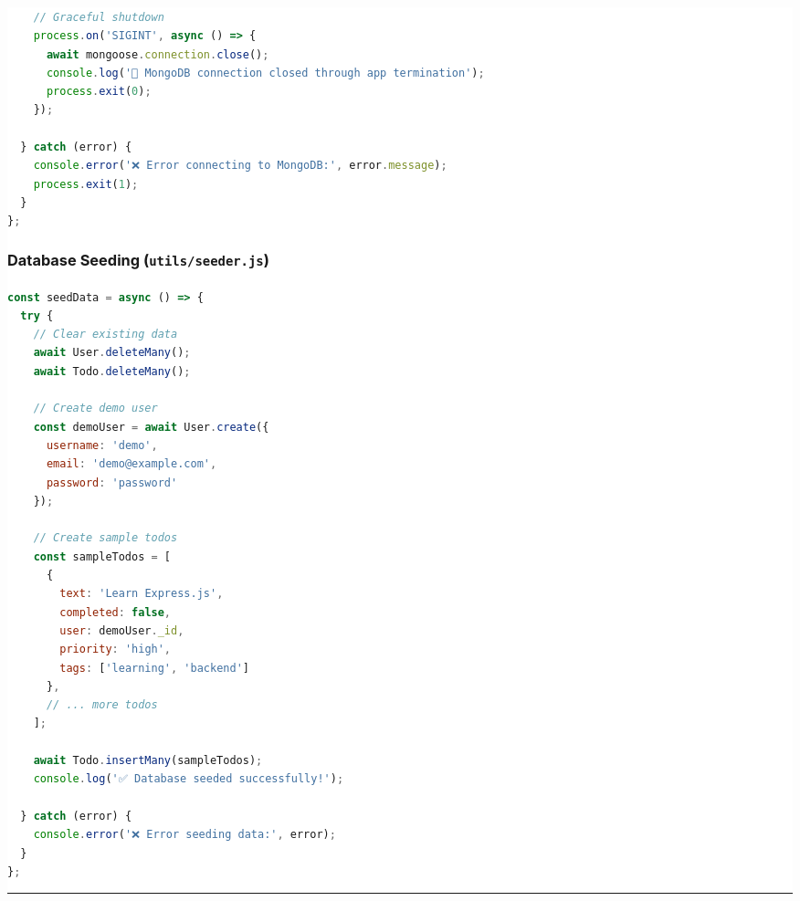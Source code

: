 ```javascript
    // Graceful shutdown
    process.on('SIGINT', async () => {
      await mongoose.connection.close();
      console.log('🔄 MongoDB connection closed through app termination');
      process.exit(0);
    });

  } catch (error) {
    console.error('❌ Error connecting to MongoDB:', error.message);
    process.exit(1);
  }
};
```

### **Database Seeding (`utils/seeder.js`)**
```javascript
const seedData = async () => {
  try {
    // Clear existing data
    await User.deleteMany();
    await Todo.deleteMany();
    
    // Create demo user
    const demoUser = await User.create({
      username: 'demo',
      email: 'demo@example.com',
      password: 'password'
    });

    // Create sample todos
    const sampleTodos = [
      {
        text: 'Learn Express.js',
        completed: false,
        user: demoUser._id,
        priority: 'high',
        tags: ['learning', 'backend']
      },
      // ... more todos
    ];

    await Todo.insertMany(sampleTodos);
    console.log('✅ Database seeded successfully!');
    
  } catch (error) {
    console.error('❌ Error seeding data:', error);
  }
};
```

---
